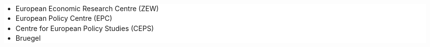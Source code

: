- European Economic Research Centre (ZEW)
- European Policy Centre (EPC)
- Centre for European Policy Studies (CEPS)
- Bruegel


